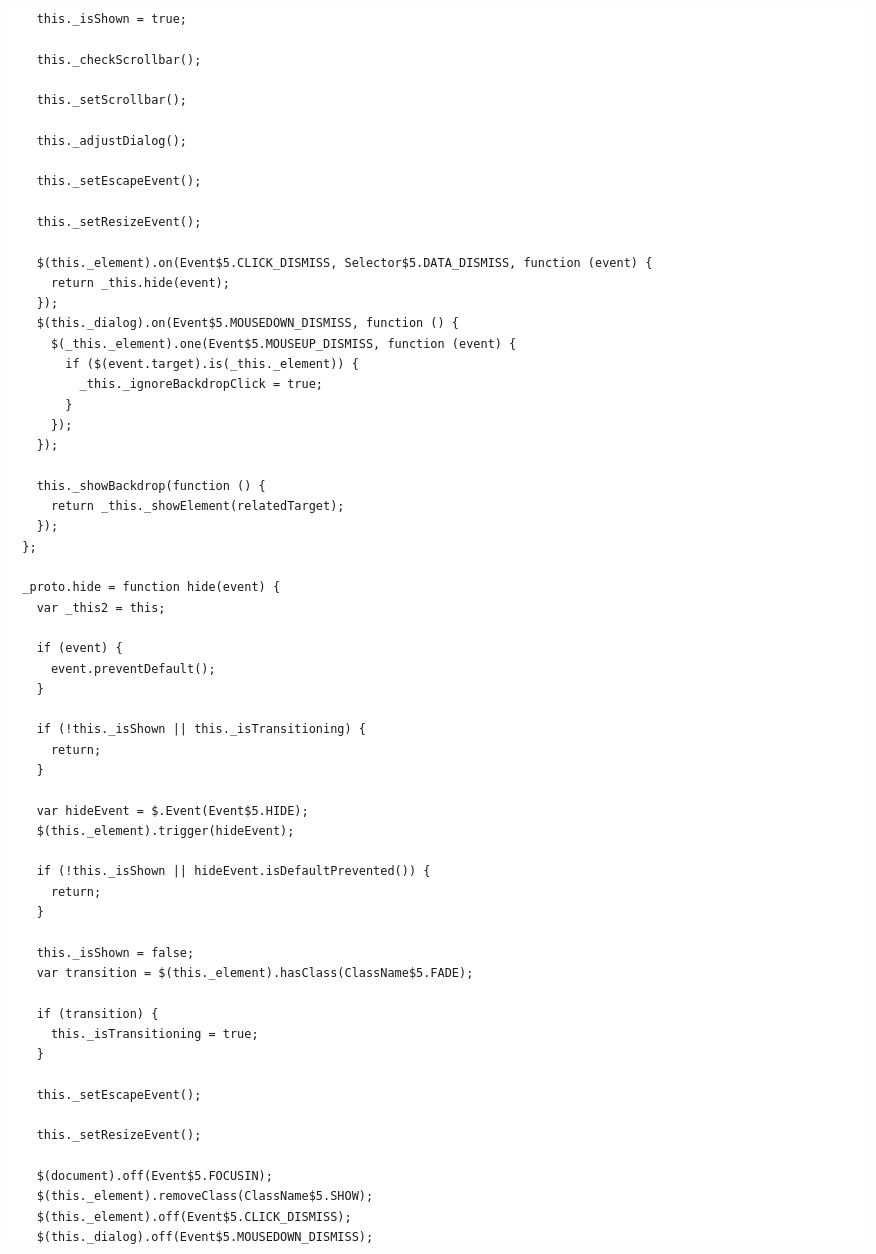         this._isShown = true;

        this._checkScrollbar();

        this._setScrollbar();

        this._adjustDialog();

        this._setEscapeEvent();

        this._setResizeEvent();

        $(this._element).on(Event$5.CLICK_DISMISS, Selector$5.DATA_DISMISS, function (event) {
          return _this.hide(event);
        });
        $(this._dialog).on(Event$5.MOUSEDOWN_DISMISS, function () {
          $(_this._element).one(Event$5.MOUSEUP_DISMISS, function (event) {
            if ($(event.target).is(_this._element)) {
              _this._ignoreBackdropClick = true;
            }
          });
        });

        this._showBackdrop(function () {
          return _this._showElement(relatedTarget);
        });
      };

      _proto.hide = function hide(event) {
        var _this2 = this;

        if (event) {
          event.preventDefault();
        }

        if (!this._isShown || this._isTransitioning) {
          return;
        }

        var hideEvent = $.Event(Event$5.HIDE);
        $(this._element).trigger(hideEvent);

        if (!this._isShown || hideEvent.isDefaultPrevented()) {
          return;
        }

        this._isShown = false;
        var transition = $(this._element).hasClass(ClassName$5.FADE);

        if (transition) {
          this._isTransitioning = true;
        }

        this._setEscapeEvent();

        this._setResizeEvent();

        $(document).off(Event$5.FOCUSIN);
        $(this._element).removeClass(ClassName$5.SHOW);
        $(this._element).off(Event$5.CLICK_DISMISS);
        $(this._dialog).off(Event$5.MOUSEDOWN_DISMISS);
